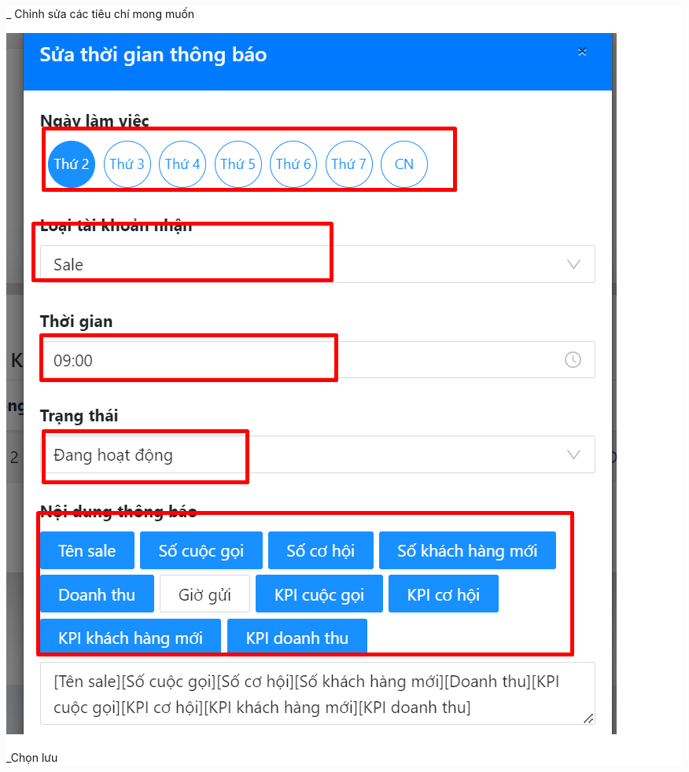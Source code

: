 \_ Chỉnh sửa các tiêu chí mong muốn&#x20;

![](<../../../../../.gitbook/assets/image (490).png>)

\_Chọn lưu
